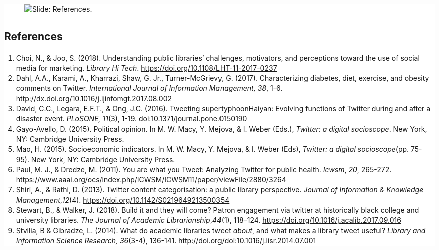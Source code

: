 <figure class="wp-block-image alignwide">
<img src="./Slide16.jpeg" alt="Slide: References."/>
</figure>

## References

1. Choi, N., & Joo, S. (2018). Understanding public libraries’ challenges, motivators, and perceptions toward the use of social media for marketing. *Library Hi Tech*. https://doi.org/10.1108/LHT-11-2017-0237
2. Dahl, A.A., Karami, A., Kharrazi, Shaw, G. Jr., Turner-McGrievy, G. (2017). Characterizing diabetes, diet, exercise, and obesity comments on Twitter. *International Journal of Information Management, 38*, 1-6. http://dx.doi.org/10.1016/j.ijinfomgt.2017.08.002
3. David, C.C., Legara, E.F.T., & Ong, J.C. (2016). Tweeting supertyphoonHaiyan: Evolving functions of Twitter during and after a disaster event. *PLoSONE, 11*(3), 1-19. doi:10.1371/journal.pone.0150190
4. Gayo-Avello, D. (2015). Political opinion. In M. W. Macy, Y. Mejova, & I. Weber (Eds.), *Twitter: a digital socioscope*. New York, NY: Cambridge University Press.
5. Mao, H. (2015). Socioeconomic indicators. In M. W. Macy, Y. Mejova, & I. Weber (Eds), *Twitter: a digital socioscope*(pp. 75-95). New York, NY: Cambridge University Press.
6. Paul, M. J., & Dredze, M. (2011). You are what you Tweet: Analyzing Twitter for public health. *Icwsm*, *20*, 265-272. https://www.aaai.org/ocs/index.php/ICWSM/ICWSM11/paper/viewFile/2880/3264
7. Shiri, A., & Rathi, D. (2013). Twitter content categorisation: a public library perspective. *Journal of Information & Knowledge Management*,*12*(4). https://doi.org/10.1142/S0219649213500354
8. Stewart, B., & Walker, J. (2018). Build it and they will come? Patron engagement via twitter at historically black college and university libraries. *The Journal of Academic Librarianship*,*44*(1), 118–124. https://doi.org/10.1016/j.acalib.2017.09.016
9. Stvilia, B & Gibradze, L. (2014). What do academic libraries tweet *about*, and what makes a library tweet useful? *Library and Information Science Research, 36*(3-4), 136-141. http://doi.org/doi:10.1016/j.lisr.2014.07.001
